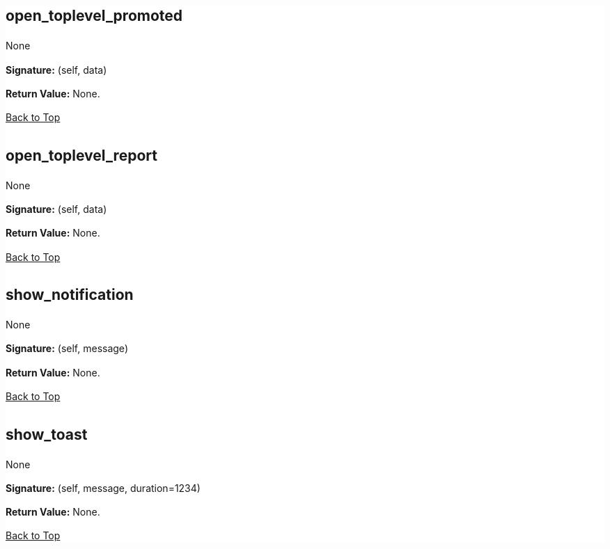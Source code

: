 
## open\_toplevel\_promoted
None



**Signature:** (self, data)





**Return Value:** None.

[Back to Top](#module-overview)


## open\_toplevel\_report
None



**Signature:** (self, data)





**Return Value:** None.

[Back to Top](#module-overview)


## show\_notification
None



**Signature:** (self, message)





**Return Value:** None.

[Back to Top](#module-overview)


## show\_toast
None



**Signature:** (self, message, duration=1234)





**Return Value:** None.

[Back to Top](#module-overview)



